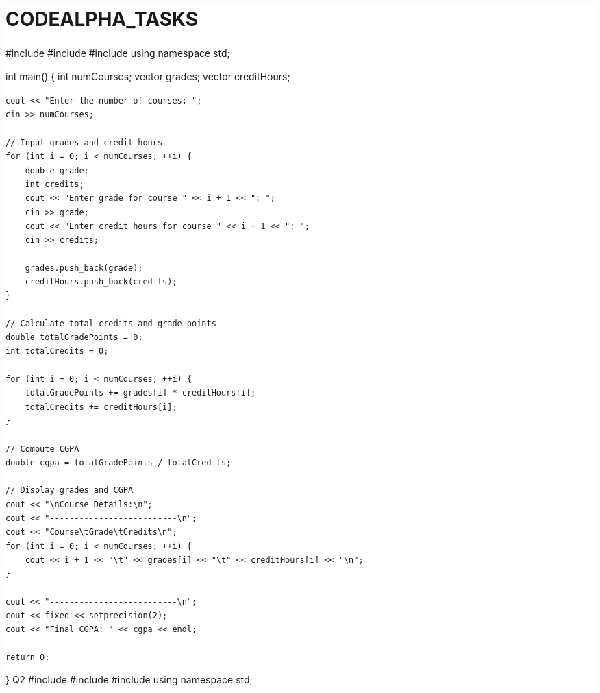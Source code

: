 # CODEALPHA_TASKS
#include <iostream>
#include <vector>
#include <iomanip>
using namespace std;

int main() {
    int numCourses;
    vector<double> grades;
    vector<int> creditHours;

    cout << "Enter the number of courses: ";
    cin >> numCourses;

    // Input grades and credit hours
    for (int i = 0; i < numCourses; ++i) {
        double grade;
        int credits;
        cout << "Enter grade for course " << i + 1 << ": ";
        cin >> grade;
        cout << "Enter credit hours for course " << i + 1 << ": ";
        cin >> credits;

        grades.push_back(grade);
        creditHours.push_back(credits);
    }

    // Calculate total credits and grade points
    double totalGradePoints = 0;
    int totalCredits = 0;

    for (int i = 0; i < numCourses; ++i) {
        totalGradePoints += grades[i] * creditHours[i];
        totalCredits += creditHours[i];
    }

    // Compute CGPA
    double cgpa = totalGradePoints / totalCredits;

    // Display grades and CGPA
    cout << "\nCourse Details:\n";
    cout << "--------------------------\n";
    cout << "Course\tGrade\tCredits\n";
    for (int i = 0; i < numCourses; ++i) {
        cout << i + 1 << "\t" << grades[i] << "\t" << creditHours[i] << "\n";
    }

    cout << "--------------------------\n";
    cout << fixed << setprecision(2);
    cout << "Final CGPA: " << cgpa << endl;

    return 0;
}
Q2
#include <iostream>
#include <vector>
#include <iomanip>
using namespace std;

